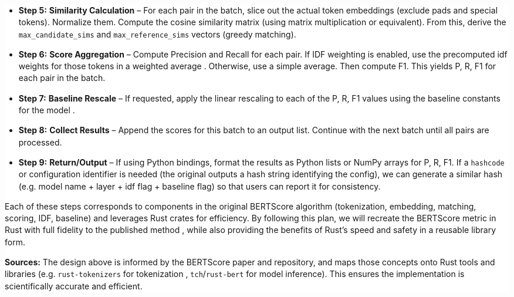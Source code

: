 * **Step 5:** **Similarity Calculation** – For each pair in the batch, slice out the actual token embeddings (exclude pads and special tokens). Normalize them. Compute the cosine similarity matrix (using matrix multiplication or equivalent). From this, derive the `max_candidate_sims` and `max_reference_sims` vectors (greedy matching).

* **Step 6:** **Score Aggregation** – Compute Precision and Recall for each pair. If IDF weighting is enabled, use the precomputed idf weights for those tokens in a weighted average . Otherwise, use a simple average. Then compute F1. This yields P, R, F1 for each pair in the batch.

* **Step 7:** **Baseline Rescale** – If requested, apply the linear rescaling to each of the P, R, F1 values using the baseline constants for the model .

* **Step 8:** **Collect Results** – Append the scores for this batch to an output list. Continue with the next batch until all pairs are processed.

* **Step 9:** **Return/Output** – If using Python bindings, format the results as Python lists or NumPy arrays for P, R, F1. If a `hashcode` or configuration identifier is needed (the original outputs a hash string identifying the config), we can generate a similar hash (e.g. model name + layer + idf flag + baseline flag) so that users can report it for consistency.

Each of these steps corresponds to components in the original BERTScore algorithm (tokenization, embedding, matching, scoring, IDF, baseline) and leverages Rust crates for efficiency. By following this plan, we will recreate the BERTScore metric in Rust with full fidelity to the published method , while also providing the benefits of Rust’s speed and safety in a reusable library form.

**Sources:** The design above is informed by the BERTScore paper and repository, and maps those concepts onto Rust tools and libraries (e.g. `rust-tokenizers` for tokenization , `tch`/`rust-bert` for model inference). This ensures the implementation is scientifically accurate and efficient.

```
